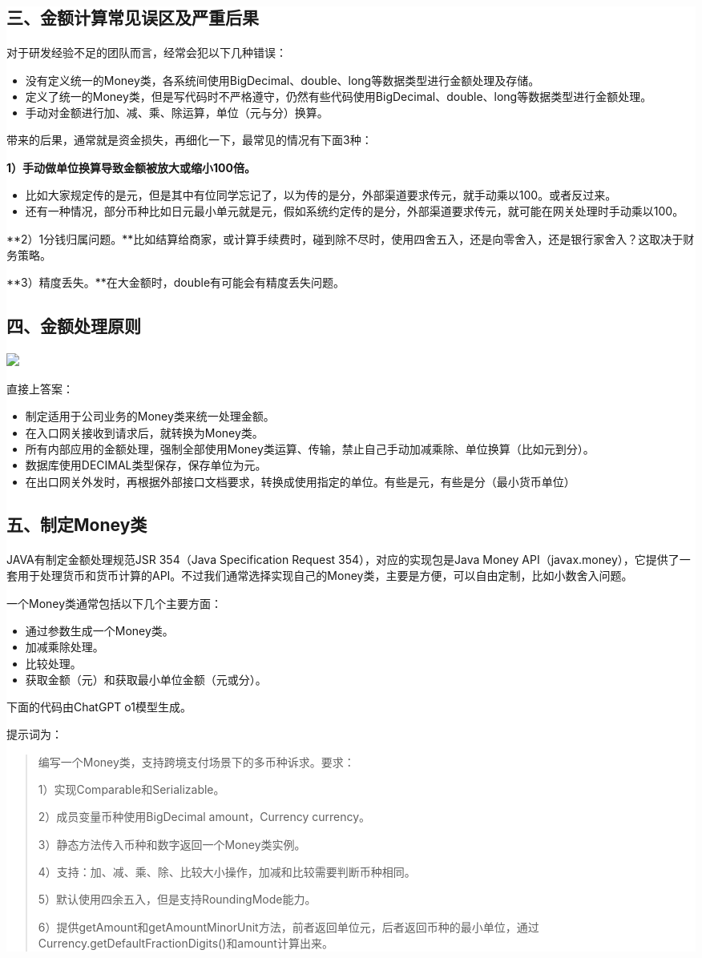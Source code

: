 ## 三、金额计算常见误区及严重后果

对于研发经验不足的团队而言，经常会犯以下几种错误：

*   没有定义统一的Money类，各系统间使用BigDecimal、double、long等数据类型进行金额处理及存储。
*   定义了统一的Money类，但是写代码时不严格遵守，仍然有些代码使用BigDecimal、double、long等数据类型进行金额处理。
*   手动对金额进行加、减、乘、除运算，单位（元与分）换算。

带来的后果，通常就是资金损失，再细化一下，最常见的情况有下面3种：

**1）手动做单位换算导致金额被放大或缩小100倍。**

*   比如大家规定传的是元，但是其中有位同学忘记了，以为传的是分，外部渠道要求传元，就手动乘以100。或者反过来。
*   还有一种情况，部分币种比如日元最小单元就是元，假如系统约定传的是分，外部渠道要求传元，就可能在网关处理时手动乘以100。

**2）1分钱归属问题。**比如结算给商家，或计算手续费时，碰到除不尽时，使用四舍五入，还是向零舍入，还是银行家舍入？这取决于财务策略。

**3）精度丢失。**在大金额时，double有可能会有精度丢失问题。

## 四、金额处理原则

![](https://image.woshipm.com/2024/09/05/176860ec-6b5e-11ef-ab80-00163e142b65.png)

直接上答案：

*   制定适用于公司业务的Money类来统一处理金额。
*   在入口网关接收到请求后，就转换为Money类。
*   所有内部应用的金额处理，强制全部使用Money类运算、传输，禁止自己手动加减乘除、单位换算（比如元到分）。
*   数据库使用DECIMAL类型保存，保存单位为元。
*   在出口网关外发时，再根据外部接口文档要求，转换成使用指定的单位。有些是元，有些是分（最小货币单位）

## 五、制定Money类

JAVA有制定金额处理规范JSR 354（Java Specification Request 354），对应的实现包是Java Money API（javax.money），它提供了一套用于处理货币和货币计算的API。不过我们通常选择实现自己的Money类，主要是方便，可以自由定制，比如小数舍入问题。

一个Money类通常包括以下几个主要方面：

*   通过参数生成一个Money类。
*   加减乘除处理。
*   比较处理。
*   获取金额（元）和获取最小单位金额（元或分）。

下面的代码由ChatGPT o1模型生成。

提示词为：

> 编写一个Money类，支持跨境支付场景下的多币种诉求。要求：
> 
> 1）实现Comparable和Serializable。
> 
> 2）成员变量币种使用BigDecimal amount，Currency currency。
> 
> 3）静态方法传入币种和数字返回一个Money类实例。
> 
> 4）支持：加、减、乘、除、比较大小操作，加减和比较需要判断币种相同。
> 
> 5）默认使用四余五入，但是支持RoundingMode能力。
> 
> 6）提供getAmount和getAmountMinorUnit方法，前者返回单位元，后者返回币种的最小单位，通过Currency.getDefaultFractionDigits()和amount计算出来。
